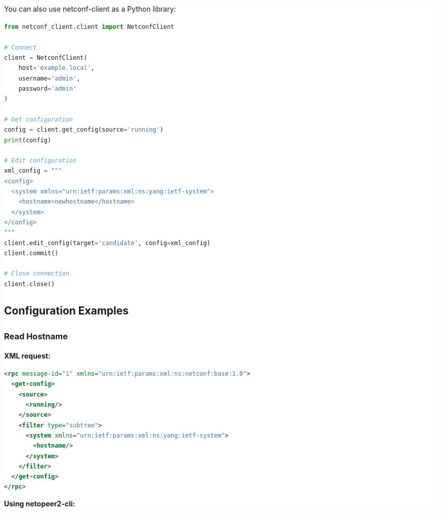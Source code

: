 You can also use netconf-client as a Python library:

```python
from netconf_client.client import NetconfClient

# Connect
client = NetconfClient(
    host='example.local',
    username='admin',
    password='admin'
)

# Get configuration
config = client.get_config(source='running')
print(config)

# Edit configuration
xml_config = """
<config>
  <system xmlns="urn:ietf:params:xml:ns:yang:ietf-system">
    <hostname>newhostname</hostname>
  </system>
</config>
"""
client.edit_config(target='candidate', config=xml_config)
client.commit()

# Close connection
client.close()
```

## Configuration Examples

### Read Hostname

**XML request:**

```xml
<rpc message-id="1" xmlns="urn:ietf:params:xml:ns:netconf:base:1.0">
  <get-config>
    <source>
      <running/>
    </source>
    <filter type="subtree">
      <system xmlns="urn:ietf:params:xml:ns:yang:ietf-system">
        <hostname/>
      </system>
    </filter>
  </get-config>
</rpc>
```

**Using netopeer2-cli:**
